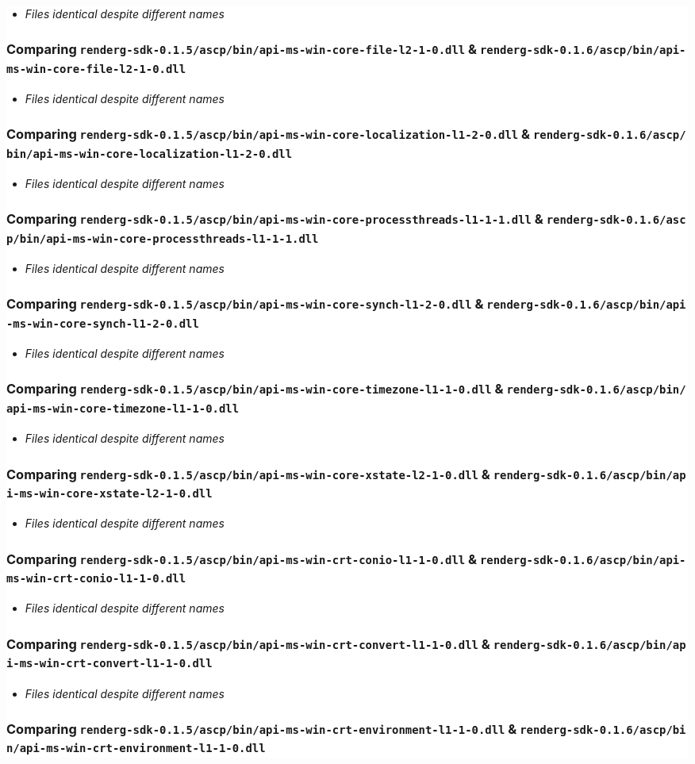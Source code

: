  * *Files identical despite different names*

### Comparing `renderg-sdk-0.1.5/ascp/bin/api-ms-win-core-file-l2-1-0.dll` & `renderg-sdk-0.1.6/ascp/bin/api-ms-win-core-file-l2-1-0.dll`

 * *Files identical despite different names*

### Comparing `renderg-sdk-0.1.5/ascp/bin/api-ms-win-core-localization-l1-2-0.dll` & `renderg-sdk-0.1.6/ascp/bin/api-ms-win-core-localization-l1-2-0.dll`

 * *Files identical despite different names*

### Comparing `renderg-sdk-0.1.5/ascp/bin/api-ms-win-core-processthreads-l1-1-1.dll` & `renderg-sdk-0.1.6/ascp/bin/api-ms-win-core-processthreads-l1-1-1.dll`

 * *Files identical despite different names*

### Comparing `renderg-sdk-0.1.5/ascp/bin/api-ms-win-core-synch-l1-2-0.dll` & `renderg-sdk-0.1.6/ascp/bin/api-ms-win-core-synch-l1-2-0.dll`

 * *Files identical despite different names*

### Comparing `renderg-sdk-0.1.5/ascp/bin/api-ms-win-core-timezone-l1-1-0.dll` & `renderg-sdk-0.1.6/ascp/bin/api-ms-win-core-timezone-l1-1-0.dll`

 * *Files identical despite different names*

### Comparing `renderg-sdk-0.1.5/ascp/bin/api-ms-win-core-xstate-l2-1-0.dll` & `renderg-sdk-0.1.6/ascp/bin/api-ms-win-core-xstate-l2-1-0.dll`

 * *Files identical despite different names*

### Comparing `renderg-sdk-0.1.5/ascp/bin/api-ms-win-crt-conio-l1-1-0.dll` & `renderg-sdk-0.1.6/ascp/bin/api-ms-win-crt-conio-l1-1-0.dll`

 * *Files identical despite different names*

### Comparing `renderg-sdk-0.1.5/ascp/bin/api-ms-win-crt-convert-l1-1-0.dll` & `renderg-sdk-0.1.6/ascp/bin/api-ms-win-crt-convert-l1-1-0.dll`

 * *Files identical despite different names*

### Comparing `renderg-sdk-0.1.5/ascp/bin/api-ms-win-crt-environment-l1-1-0.dll` & `renderg-sdk-0.1.6/ascp/bin/api-ms-win-crt-environment-l1-1-0.dll`
